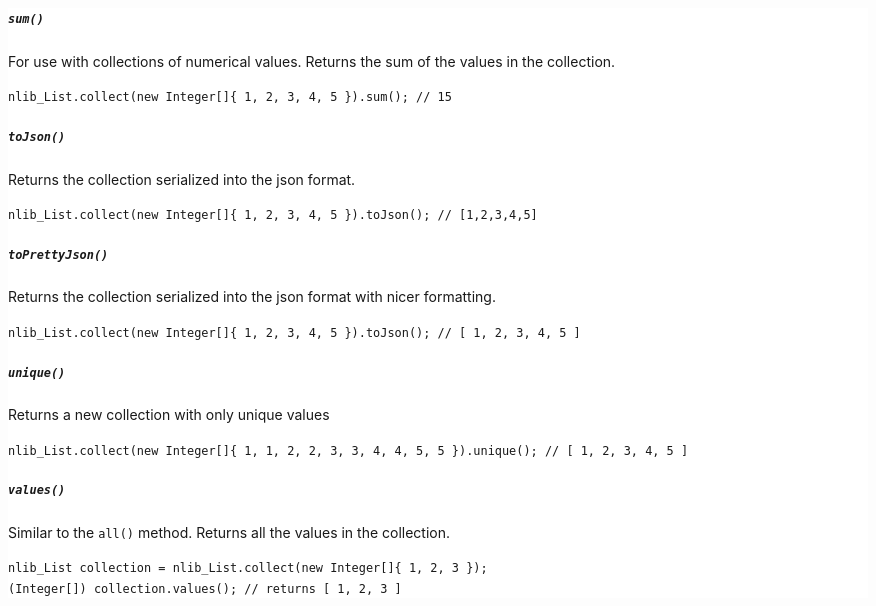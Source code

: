 

##### ```sum()```

For use with collections of numerical values.  Returns the sum of the values in the collection.

```apex
nlib_List.collect(new Integer[]{ 1, 2, 3, 4, 5 }).sum(); // 15 
```



##### ```toJson()```

Returns the collection serialized into the json format.

```apex
nlib_List.collect(new Integer[]{ 1, 2, 3, 4, 5 }).toJson(); // [1,2,3,4,5]
```
 
 
 
##### ```toPrettyJson()```

Returns the collection serialized into the json format with nicer formatting.

```apex
nlib_List.collect(new Integer[]{ 1, 2, 3, 4, 5 }).toJson(); // [ 1, 2, 3, 4, 5 ]
```



##### ```unique()```

Returns a new collection with only unique values

```apex
nlib_List.collect(new Integer[]{ 1, 1, 2, 2, 3, 3, 4, 4, 5, 5 }).unique(); // [ 1, 2, 3, 4, 5 ]
```



##### ```values()```

Similar to the ```all()``` method.  Returns all the values in the collection.

```apex
nlib_List collection = nlib_List.collect(new Integer[]{ 1, 2, 3 });
(Integer[]) collection.values(); // returns [ 1, 2, 3 ]
 ```

